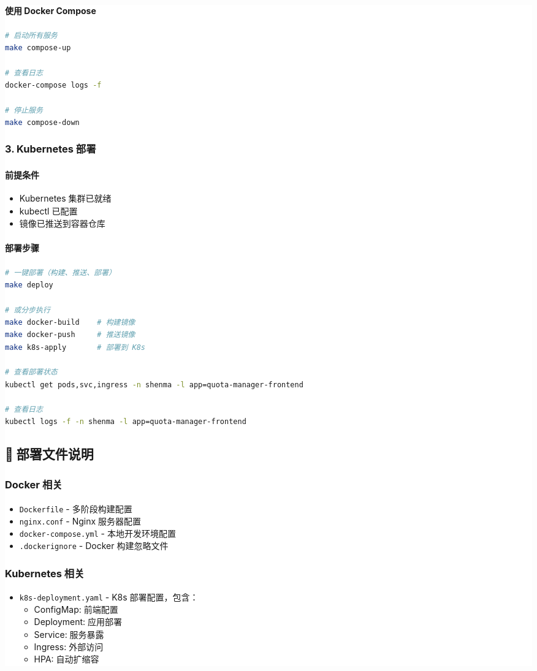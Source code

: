 #### 使用 Docker Compose
```bash
# 启动所有服务
make compose-up

# 查看日志
docker-compose logs -f

# 停止服务
make compose-down
```

### 3. Kubernetes 部署

#### 前提条件
- Kubernetes 集群已就绪
- kubectl 已配置
- 镜像已推送到容器仓库

#### 部署步骤
```bash
# 一键部署（构建、推送、部署）
make deploy

# 或分步执行
make docker-build    # 构建镜像
make docker-push     # 推送镜像
make k8s-apply       # 部署到 K8s

# 查看部署状态
kubectl get pods,svc,ingress -n shenma -l app=quota-manager-frontend

# 查看日志
kubectl logs -f -n shenma -l app=quota-manager-frontend
```

## 📁 部署文件说明

### Docker 相关
- `Dockerfile` - 多阶段构建配置
- `nginx.conf` - Nginx 服务器配置
- `docker-compose.yml` - 本地开发环境配置
- `.dockerignore` - Docker 构建忽略文件

### Kubernetes 相关
- `k8s-deployment.yaml` - K8s 部署配置，包含：
  - ConfigMap: 前端配置
  - Deployment: 应用部署
  - Service: 服务暴露
  - Ingress: 外部访问
  - HPA: 自动扩缩容
